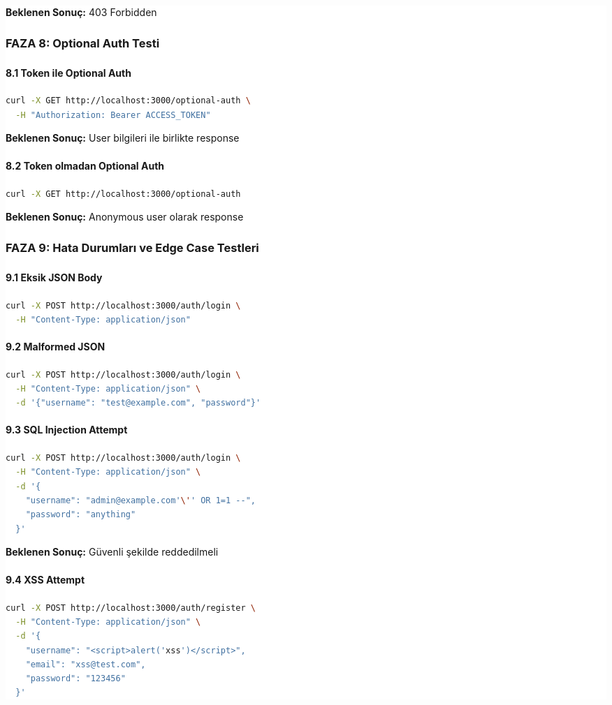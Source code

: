 **Beklenen Sonuç:** 403 Forbidden

### FAZA 8: Optional Auth Testi

#### 8.1 Token ile Optional Auth
```bash
curl -X GET http://localhost:3000/optional-auth \
  -H "Authorization: Bearer ACCESS_TOKEN"
```

**Beklenen Sonuç:** User bilgileri ile birlikte response

#### 8.2 Token olmadan Optional Auth
```bash
curl -X GET http://localhost:3000/optional-auth
```

**Beklenen Sonuç:** Anonymous user olarak response

### FAZA 9: Hata Durumları ve Edge Case Testleri

#### 9.1 Eksik JSON Body
```bash
curl -X POST http://localhost:3000/auth/login \
  -H "Content-Type: application/json"
```

#### 9.2 Malformed JSON
```bash
curl -X POST http://localhost:3000/auth/login \
  -H "Content-Type: application/json" \
  -d '{"username": "test@example.com", "password"}'
```

#### 9.3 SQL Injection Attempt
```bash
curl -X POST http://localhost:3000/auth/login \
  -H "Content-Type: application/json" \
  -d '{
    "username": "admin@example.com'\'' OR 1=1 --",
    "password": "anything"
  }'
```

**Beklenen Sonuç:** Güvenli şekilde reddedilmeli

#### 9.4 XSS Attempt
```bash
curl -X POST http://localhost:3000/auth/register \
  -H "Content-Type: application/json" \
  -d '{
    "username": "<script>alert('xss')</script>",
    "email": "xss@test.com",
    "password": "123456"
  }'
```
